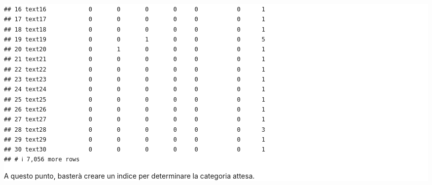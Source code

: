     ## 16 text16            0       0       0       0     0           0      1
    ## 17 text17            0       0       0       0     0           0      1
    ## 18 text18            0       0       0       0     0           0      1
    ## 19 text19            0       0       1       0     0           0      5
    ## 20 text20            0       1       0       0     0           0      1
    ## 21 text21            0       0       0       0     0           0      1
    ## 22 text22            0       0       0       0     0           0      1
    ## 23 text23            0       0       0       0     0           0      1
    ## 24 text24            0       0       0       0     0           0      1
    ## 25 text25            0       0       0       0     0           0      1
    ## 26 text26            0       0       0       0     0           0      1
    ## 27 text27            0       0       0       0     0           0      1
    ## 28 text28            0       0       0       0     0           0      3
    ## 29 text29            0       0       0       0     0           0      1
    ## 30 text30            0       0       0       0     0           0      1
    ## # ℹ 7,056 more rows

A questo punto, basterà creare un indice per determinare la categoria
attesa.
